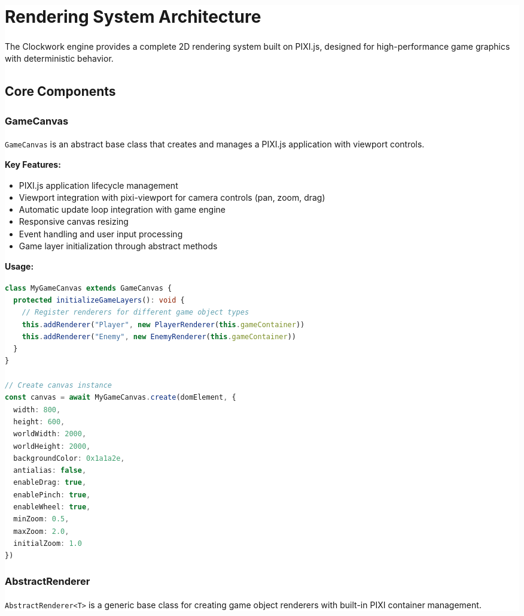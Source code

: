 # Rendering System Architecture

The Clockwork engine provides a complete 2D rendering system built on PIXI.js, designed for high-performance game graphics with deterministic behavior.

## Core Components

### GameCanvas

`GameCanvas` is an abstract base class that creates and manages a PIXI.js application with viewport controls.

**Key Features:**
- PIXI.js application lifecycle management
- Viewport integration with pixi-viewport for camera controls (pan, zoom, drag)
- Automatic update loop integration with game engine
- Responsive canvas resizing
- Event handling and user input processing
- Game layer initialization through abstract methods

**Usage:**
```typescript
class MyGameCanvas extends GameCanvas {
  protected initializeGameLayers(): void {
    // Register renderers for different game object types
    this.addRenderer("Player", new PlayerRenderer(this.gameContainer))
    this.addRenderer("Enemy", new EnemyRenderer(this.gameContainer))
  }
}

// Create canvas instance
const canvas = await MyGameCanvas.create(domElement, {
  width: 800,
  height: 600,
  worldWidth: 2000,
  worldHeight: 2000,
  backgroundColor: 0x1a1a2e,
  antialias: false,
  enableDrag: true,
  enablePinch: true,
  enableWheel: true,
  minZoom: 0.5,
  maxZoom: 2.0,
  initialZoom: 1.0
})
```

### AbstractRenderer<T>

`AbstractRenderer<T>` is a generic base class for creating game object renderers with built-in PIXI container management.
